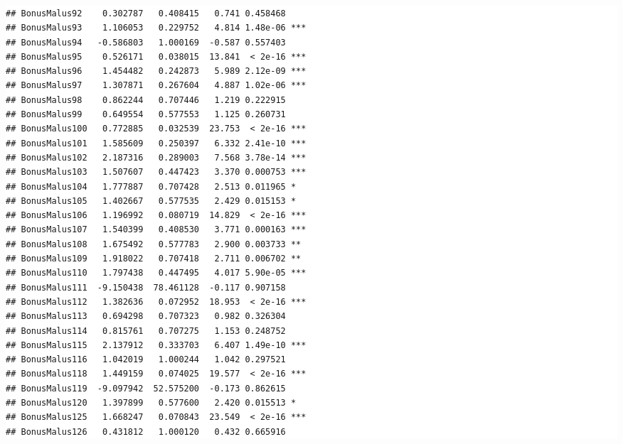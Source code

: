     ## BonusMalus92    0.302787   0.408415   0.741 0.458468    
    ## BonusMalus93    1.106053   0.229752   4.814 1.48e-06 ***
    ## BonusMalus94   -0.586803   1.000169  -0.587 0.557403    
    ## BonusMalus95    0.526171   0.038015  13.841  < 2e-16 ***
    ## BonusMalus96    1.454482   0.242873   5.989 2.12e-09 ***
    ## BonusMalus97    1.307871   0.267604   4.887 1.02e-06 ***
    ## BonusMalus98    0.862244   0.707446   1.219 0.222915    
    ## BonusMalus99    0.649554   0.577553   1.125 0.260731    
    ## BonusMalus100   0.772885   0.032539  23.753  < 2e-16 ***
    ## BonusMalus101   1.585609   0.250397   6.332 2.41e-10 ***
    ## BonusMalus102   2.187316   0.289003   7.568 3.78e-14 ***
    ## BonusMalus103   1.507607   0.447423   3.370 0.000753 ***
    ## BonusMalus104   1.777887   0.707428   2.513 0.011965 *  
    ## BonusMalus105   1.402667   0.577535   2.429 0.015153 *  
    ## BonusMalus106   1.196992   0.080719  14.829  < 2e-16 ***
    ## BonusMalus107   1.540399   0.408530   3.771 0.000163 ***
    ## BonusMalus108   1.675492   0.577783   2.900 0.003733 ** 
    ## BonusMalus109   1.918022   0.707418   2.711 0.006702 ** 
    ## BonusMalus110   1.797438   0.447495   4.017 5.90e-05 ***
    ## BonusMalus111  -9.150438  78.461128  -0.117 0.907158    
    ## BonusMalus112   1.382636   0.072952  18.953  < 2e-16 ***
    ## BonusMalus113   0.694298   0.707323   0.982 0.326304    
    ## BonusMalus114   0.815761   0.707275   1.153 0.248752    
    ## BonusMalus115   2.137912   0.333703   6.407 1.49e-10 ***
    ## BonusMalus116   1.042019   1.000244   1.042 0.297521    
    ## BonusMalus118   1.449159   0.074025  19.577  < 2e-16 ***
    ## BonusMalus119  -9.097942  52.575200  -0.173 0.862615    
    ## BonusMalus120   1.397899   0.577600   2.420 0.015513 *  
    ## BonusMalus125   1.668247   0.070843  23.549  < 2e-16 ***
    ## BonusMalus126   0.431812   1.000120   0.432 0.665916    